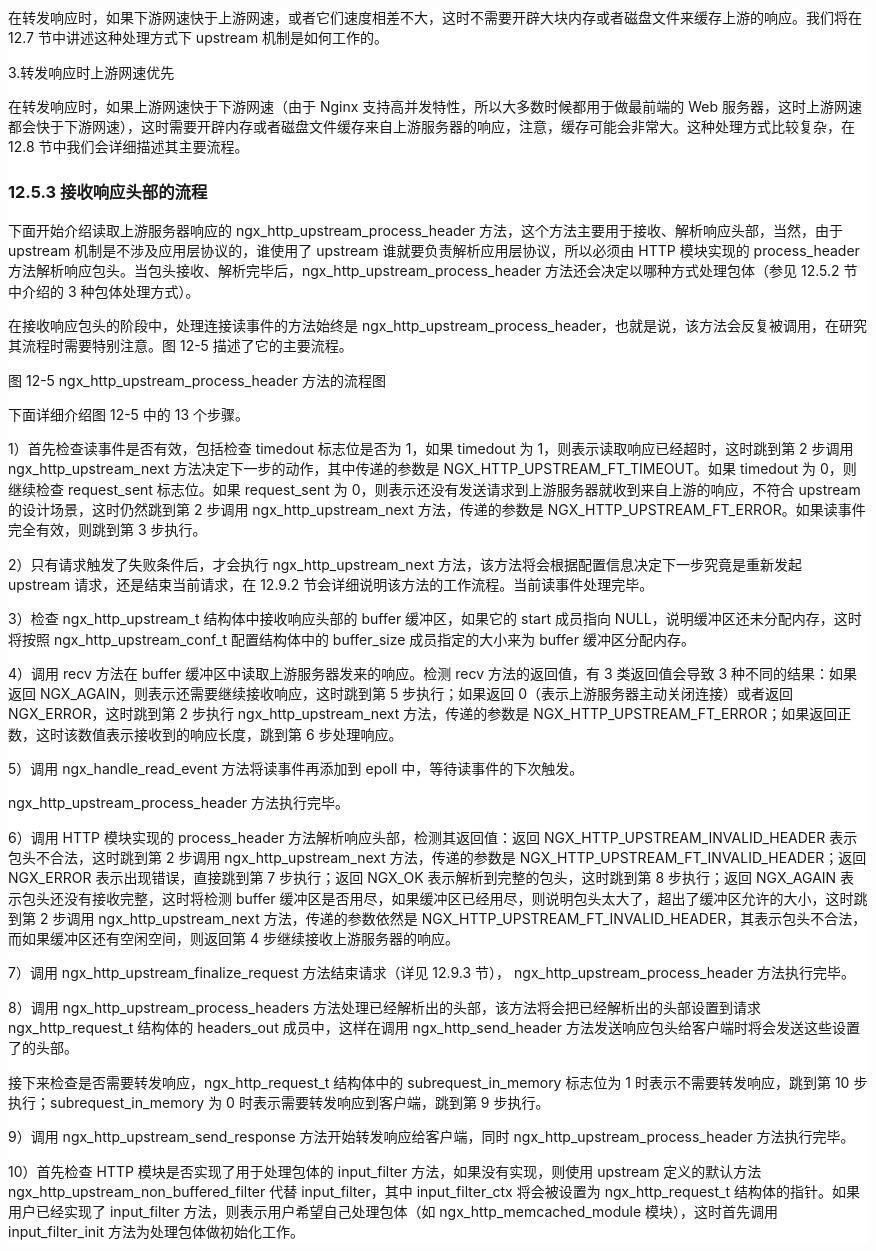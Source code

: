 在转发响应时，如果下游网速快于上游网速，或者它们速度相差不大，这时不需要开辟大块内存或者磁盘文件来缓存上游的响应。我们将在 12.7 节中讲述这种处理方式下 upstream 机制是如何工作的。

3.转发响应时上游网速优先

在转发响应时，如果上游网速快于下游网速（由于 Nginx 支持高并发特性，所以大多数时候都用于做最前端的 Web 服务器，这时上游网速都会快于下游网速），这时需要开辟内存或者磁盘文件缓存来自上游服务器的响应，注意，缓存可能会非常大。这种处理方式比较复杂，在 12.8 节中我们会详细描述其主要流程。

### 12.5.3 接收响应头部的流程

下面开始介绍读取上游服务器响应的 ngx_http_upstream_process_header 方法，这个方法主要用于接收、解析响应头部，当然，由于 upstream 机制是不涉及应用层协议的，谁使用了 upstream 谁就要负责解析应用层协议，所以必须由 HTTP 模块实现的 process_header 方法解析响应包头。当包头接收、解析完毕后，ngx_http_upstream_process_header 方法还会决定以哪种方式处理包体（参见 12.5.2 节中介绍的 3 种包体处理方式）。

在接收响应包头的阶段中，处理连接读事件的方法始终是 ngx_http_upstream_process_header，也就是说，该方法会反复被调用，在研究其流程时需要特别注意。图 12-5 描述了它的主要流程。

图 12-5 ngx_http_upstream_process_header 方法的流程图

下面详细介绍图 12-5 中的 13 个步骤。

1）首先检查读事件是否有效，包括检查 timedout 标志位是否为 1，如果 timedout 为 1，则表示读取响应已经超时，这时跳到第 2 步调用 ngx_http_upstream_next 方法决定下一步的动作，其中传递的参数是 NGX_HTTP_UPSTREAM_FT_TIMEOUT。如果 timedout 为 0，则继续检查 request_sent 标志位。如果 request_sent 为 0，则表示还没有发送请求到上游服务器就收到来自上游的响应，不符合 upstream 的设计场景，这时仍然跳到第 2 步调用 ngx_http_upstream_next 方法，传递的参数是 NGX_HTTP_UPSTREAM_FT_ERROR。如果读事件完全有效，则跳到第 3 步执行。

2）只有请求触发了失败条件后，才会执行 ngx_http_upstream_next 方法，该方法将会根据配置信息决定下一步究竟是重新发起 upstream 请求，还是结束当前请求，在 12.9.2 节会详细说明该方法的工作流程。当前读事件处理完毕。

3）检查 ngx_http_upstream_t 结构体中接收响应头部的 buffer 缓冲区，如果它的 start 成员指向 NULL，说明缓冲区还未分配内存，这时将按照 ngx_http_upstream_conf_t 配置结构体中的 buffer_size 成员指定的大小来为 buffer 缓冲区分配内存。

4）调用 recv 方法在 buffer 缓冲区中读取上游服务器发来的响应。检测 recv 方法的返回值，有 3 类返回值会导致 3 种不同的结果：如果返回 NGX_AGAIN，则表示还需要继续接收响应，这时跳到第 5 步执行；如果返回 0（表示上游服务器主动关闭连接）或者返回 NGX_ERROR，这时跳到第 2 步执行 ngx_http_upstream_next 方法，传递的参数是 NGX_HTTP_UPSTREAM_FT_ERROR；如果返回正数，这时该数值表示接收到的响应长度，跳到第 6 步处理响应。

5）调用 ngx_handle_read_event 方法将读事件再添加到 epoll 中，等待读事件的下次触发。

ngx_http_upstream_process_header 方法执行完毕。

6）调用 HTTP 模块实现的 process_header 方法解析响应头部，检测其返回值：返回 NGX_HTTP_UPSTREAM_INVALID_HEADER 表示包头不合法，这时跳到第 2 步调用 ngx_http_upstream_next 方法，传递的参数是 NGX_HTTP_UPSTREAM_FT_INVALID_HEADER；返回 NGX_ERROR 表示出现错误，直接跳到第 7 步执行；返回 NGX_OK 表示解析到完整的包头，这时跳到第 8 步执行；返回 NGX_AGAIN 表示包头还没有接收完整，这时将检测 buffer 缓冲区是否用尽，如果缓冲区已经用尽，则说明包头太大了，超出了缓冲区允许的大小，这时跳到第 2 步调用 ngx_http_upstream_next 方法，传递的参数依然是 NGX_HTTP_UPSTREAM_FT_INVALID_HEADER，其表示包头不合法，而如果缓冲区还有空闲空间，则返回第 4 步继续接收上游服务器的响应。

7）调用 ngx_http_upstream_finalize_request 方法结束请求（详见 12.9.3 节）， ngx_http_upstream_process_header 方法执行完毕。

8）调用 ngx_http_upstream_process_headers 方法处理已经解析出的头部，该方法将会把已经解析出的头部设置到请求 ngx_http_request_t 结构体的 headers_out 成员中，这样在调用 ngx_http_send_header 方法发送响应包头给客户端时将会发送这些设置了的头部。

接下来检查是否需要转发响应，ngx_http_request_t 结构体中的 subrequest_in_memory 标志位为 1 时表示不需要转发响应，跳到第 10 步执行；subrequest_in_memory 为 0 时表示需要转发响应到客户端，跳到第 9 步执行。

9）调用 ngx_http_upstream_send_response 方法开始转发响应给客户端，同时 ngx_http_upstream_process_header 方法执行完毕。

10）首先检查 HTTP 模块是否实现了用于处理包体的 input_filter 方法，如果没有实现，则使用 upstream 定义的默认方法 ngx_http_upstream_non_buffered_filter 代替 input_filter，其中 input_filter_ctx 将会被设置为 ngx_http_request_t 结构体的指针。如果用户已经实现了 input_filter 方法，则表示用户希望自己处理包体（如 ngx_http_memcached_module 模块），这时首先调用 input_filter_init 方法为处理包体做初始化工作。

